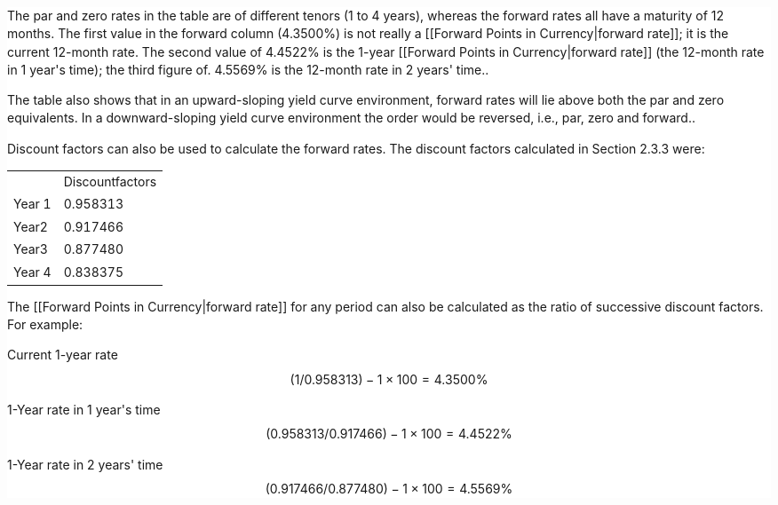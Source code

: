 The par and zero rates in the table are of different tenors (1 to 4 years), whereas the forward rates all have a maturity of 12 months. The first value in the forward column $(4.3500\%)$ is not really a [[Forward Points in Currency|forward rate]]; it is the current 12-month rate. The second value of $4.4522\%$ is the 1-year [[Forward Points in Currency|forward rate]] (the 12-month rate in 1 year's time); the third figure of. $4.5569\%$ is the 12-month rate in 2 years' time..  

The table also shows that in an upward-sloping yield curve environment, forward rates will lie above both the par and zero equivalents. In a downward-sloping yield curve environment the order would be reversed, i.e., par, zero and forward..  

Discount factors can also be used to calculate the forward rates. The discount factors calculated in Section 2.3.3 were:  

<html><body><table><tr><td></td><td>Discountfactors</td></tr><tr><td>Year 1</td><td>0.958313</td></tr><tr><td>Year2</td><td>0.917466</td></tr><tr><td>Year3</td><td>0.877480</td></tr><tr><td>Year 4</td><td>0.838375</td></tr></table></body></html>  

The [[Forward Points in Currency|forward rate]] for any period can also be calculated as the ratio of successive discount factors. For example:  

Current 1-year rate  
$$
(1/0.958313)-1\times100=4.3500\%
$$  

1-Year rate in 1 year's time  
$$
(0.958313/0.917466)-1\times100=4.4522\%
$$  

1-Year rate in 2 years' time  
$$
(0.917466/0.877480)-1\times100=4.5569\%
$$  

